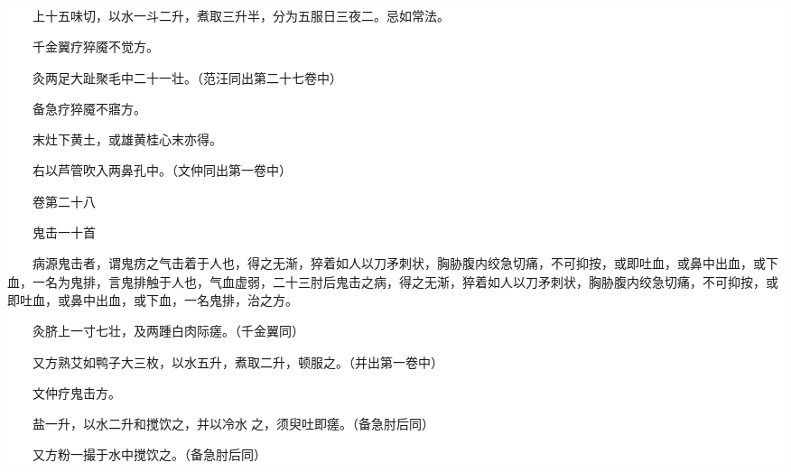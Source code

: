 　　上十五味切，以水一斗二升，煮取三升半，分为五服日三夜二。忌如常法。

　　千金翼疗猝魇不觉方。

　　灸两足大趾聚毛中二十一壮。（范汪同出第二十七卷中）

　　备急疗猝魇不寤方。

　　末灶下黄土，或雄黄桂心末亦得。

　　右以芦管吹入两鼻孔中。（文仲同出第一卷中）

　　卷第二十八

　　鬼击一十首

　　病源鬼击者，谓鬼疠之气击着于人也，得之无渐，猝着如人以刀矛刺状，胸胁腹内绞急切痛，不可抑按，或即吐血，或鼻中出血，或下血，一名为鬼排，言鬼排触于人也，气血虚弱，二十三肘后鬼击之病，得之无渐，猝着如人以刀矛刺状，胸胁腹内绞急切痛，不可抑按，或即吐血，或鼻中出血，或下血，一名鬼排，治之方。

　　灸脐上一寸七壮，及两踵白肉际瘥。（千金翼同）

　　又方熟艾如鸭子大三枚，以水五升，煮取二升，顿服之。（并出第一卷中）

　　文仲疗鬼击方。

　　盐一升，以水二升和搅饮之，并以冷水 之，须臾吐即瘥。（备急肘后同）

　　又方粉一撮于水中搅饮之。（备急肘后同）


